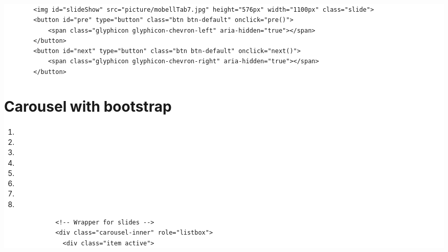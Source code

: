 			<img id="slideShow" src="picture/mobellTab7.jpg" height="576px" width="1100px" class="slide">
			<button id="pre" type="button" class="btn btn-default" onclick="pre()">
				<span class="glyphicon glyphicon-chevron-left" aria-hidden="true"></span>
			</button>
			<button id="next" type="button" class="btn btn-default" onclick="next()">
				<span class="glyphicon glyphicon-chevron-right" aria-hidden="true"></span>
			</button>



<div id="main">
			  <div class="container">
			    <h1>Carousel with bootstrap</h1>
			    <div id="carousel-simple" class="carousel slide col-md-6 col-md-offset-3" data-ride="carousel">
			      <!-- Indicators -->
			      <ol class="carousel-indicators">
			        <li data-target="#carousel-simple" data-slide-to="0" class="active"></li>
			        <li data-target="#carousel-simple" data-slide-to="1"></li>
			        <li data-target="#carousel-simple" data-slide-to="2"></li>
			        <li data-target="#carousel-simple" data-slide-to="3"></li>
			        <li data-target="#carousel-simple" data-slide-to="4"></li>
			        <li data-target="#carousel-simple" data-slide-to="5"></li>
			        <li data-target="#carousel-simple" data-slide-to="6"></li>
			        <li data-target="#carousel-simple" data-slide-to="7"></li>
			      </ol>

			      <!-- Wrapper for slides -->
			      <div class="carousel-inner" role="listbox">
			        <div class="item active">